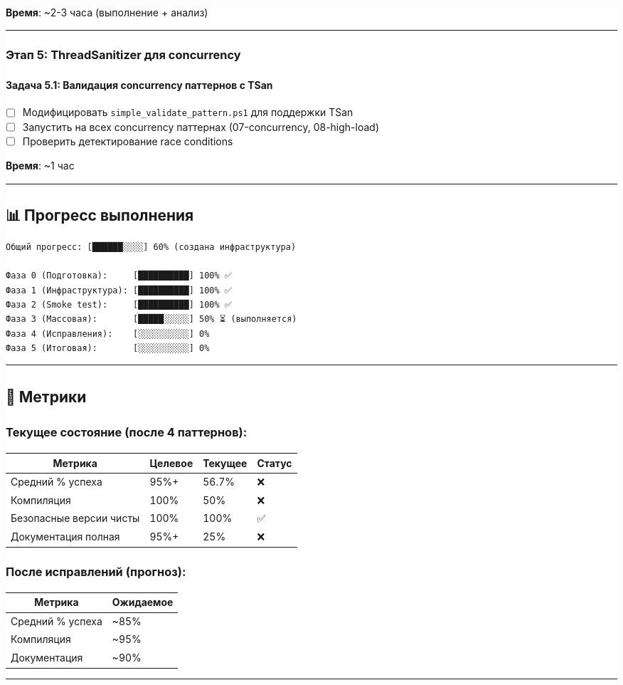 **Время**: ~2-3 часа (выполнение + анализ)

---

### Этап 5: ThreadSanitizer для concurrency

#### Задача 5.1: Валидация concurrency паттернов с TSan
- [ ] Модифицировать `simple_validate_pattern.ps1` для поддержки TSan
- [ ] Запустить на всех concurrency паттернах (07-concurrency, 08-high-load)
- [ ] Проверить детектирование race conditions

**Время**: ~1 час

---

## 📊 Прогресс выполнения

```
Общий прогресс: [██████░░░░] 60% (создана инфраструктура)

Фаза 0 (Подготовка):     [██████████] 100% ✅
Фаза 1 (Инфраструктура): [██████████] 100% ✅
Фаза 2 (Smoke test):     [██████████] 100% ✅
Фаза 3 (Массовая):       [█████░░░░░] 50% ⏳ (выполняется)
Фаза 4 (Исправления):    [░░░░░░░░░░] 0%
Фаза 5 (Итоговая):       [░░░░░░░░░░] 0%
```

---

## 🎯 Метрики

### Текущее состояние (после 4 паттернов):

| Метрика | Целевое | Текущее | Статус |
|---------|---------|---------|--------|
| Средний % успеха | 95%+ | 56.7% | ❌ |
| Компиляция | 100% | 50% | ❌ |
| Безопасные версии чисты | 100% | 100% | ✅ |
| Документация полная | 95%+ | 25% | ❌ |

### После исправлений (прогноз):

| Метрика | Ожидаемое |
|---------|-----------|
| Средний % успеха | ~85% |
| Компиляция | ~95% |
| Документация | ~90% |

---